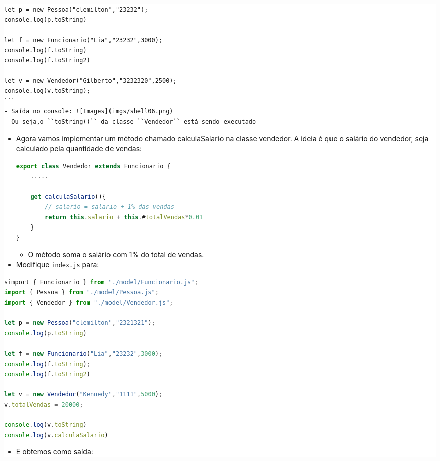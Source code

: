     let p = new Pessoa("clemilton","23232");
    console.log(p.toString)

    let f = new Funcionario("Lia","23232",3000);
    console.log(f.toString)
    console.log(f.toString2)

    let v = new Vendedor("Gilberto","3232320",2500);
    console.log(v.toString);
    ```
    - Saída no console: ![Images](imgs/shell06.png)
    - Ou seja,o ``toString()`` da classe ``Vendedor`` está sendo executado

- Agora vamos implementar um método chamado calculaSalario na classe vendedor. A ideia é que o salário do vendedor, seja calculado pela quantidade de vendas:
    ```javascript
    export class Vendedor extends Funcionario {
        .....

        get calculaSalario(){
            // salario = salario + 1% das vendas
            return this.salario + this.#totalVendas*0.01
        }
    }
    ```
    - O método soma o salário com 1% do total de vendas.
- Modifique ``index.js`` para:
```js
simport { Funcionario } from "./model/Funcionario.js";
import { Pessoa } from "./model/Pessoa.js";
import { Vendedor } from "./model/Vendedor.js";

let p = new Pessoa("clemilton","2321321");
console.log(p.toString)

let f = new Funcionario("Lia","23232",3000);
console.log(f.toString);
console.log(f.toString2)

let v = new Vendedor("Kennedy","1111",5000);
v.totalVendas = 20000;

console.log(v.toString)
console.log(v.calculaSalario)
```
- E obtemos como saída: